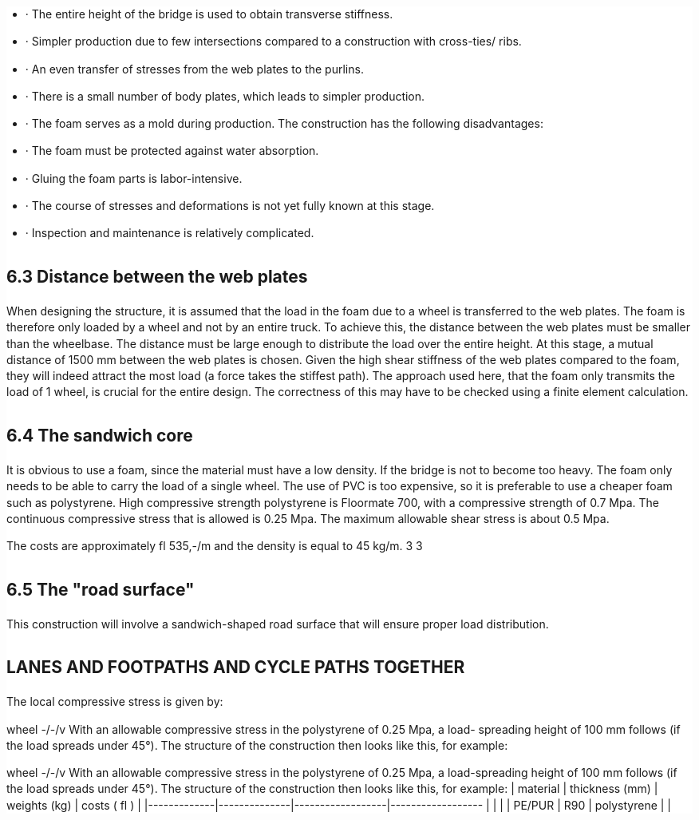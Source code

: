 - · The entire height of the bridge is used to obtain transverse stiffness.
- · Simpler production due to few intersections compared to a construction with cross-ties/
ribs.
- · An even transfer of stresses from the web plates to the purlins.
- · There is a small number of body plates, which leads to simpler production.
- · The foam serves as a mold during production.
The construction has the following disadvantages:
- · The foam must be protected against water absorption.
- · Gluing the foam parts is labor-intensive.
- · The course of stresses and deformations is not yet fully known at this stage.

- · Inspection and maintenance is relatively complicated.
## 6.3 Distance between the web plates
When designing the structure, it is assumed that the load in the foam due to a wheel is
transferred to the web plates. The foam is therefore only loaded by a wheel and not by
an entire truck. To achieve this, the distance between the web plates must be
smaller than the wheelbase.
The distance must be large enough to distribute the load over the entire height. At this
stage, a mutual distance of 1500 mm between the web plates is chosen. Given the high
shear stiffness of the web plates compared to the foam, they will indeed attract the most
load (a force takes the stiffest path).
The approach used here, that the foam only transmits the load of 1 wheel, is
crucial for the entire design. The correctness of this may have to be checked
using a finite element calculation.

## 6.4 The sandwich core
It is obvious to use a foam, since the material must have a low density. If the bridge is
not to become too heavy. The foam only needs to be able to carry the load of a single
wheel. The use of PVC is too expensive, so it is preferable to use a cheaper
foam such as polystyrene.
High compressive strength polystyrene is Floormate 700, with a compressive strength
of 0.7 Mpa. The continuous compressive stress that is allowed is 0.25 Mpa. The
maximum allowable shear stress is about 0.5 Mpa.

The costs are approximately fl 535,-/m and the density is equal to 45 kg/m. 3 3
## 6.5 The "road surface"
This construction will involve a sandwich-shaped road surface that will ensure
proper load distribution.
## LANES AND FOOTPATHS AND CYCLE PATHS TOGETHER
The local compressive stress is given by:

wheel -/-/v With an allowable compressive stress in the polystyrene of 0.25 Mpa, a load-
spreading height of 100 mm follows (if the load spreads under 45°). The structure of the
construction then looks like this, for example:

wheel -/-/v With an allowable compressive stress in the polystyrene of 0.25 Mpa, a load-spreading
height of 100 mm follows (if the load spreads under 45°). The structure of the construction then looks
like this, for example:
| material | thickness (mm) | weights (kg) | costs ( fl ) |
|-------------|--------------|------------------|------------------
|
|
|
| PE/PUR
| R90
| polystyrene | |